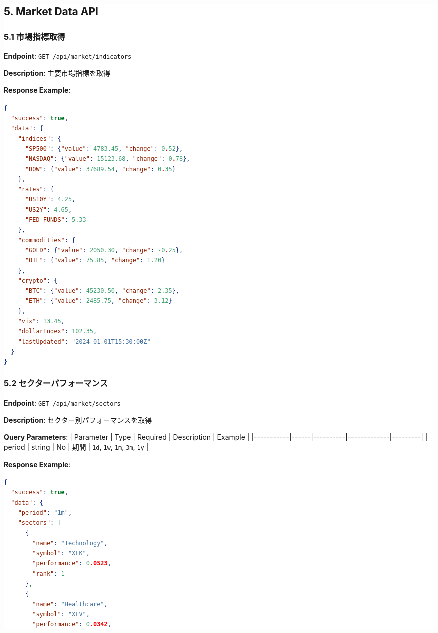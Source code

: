 ## 5. Market Data API

### 5.1 市場指標取得
**Endpoint**: `GET /api/market/indicators`

**Description**: 主要市場指標を取得

**Response Example**:
```json
{
  "success": true,
  "data": {
    "indices": {
      "SP500": {"value": 4783.45, "change": 0.52},
      "NASDAQ": {"value": 15123.68, "change": 0.78},
      "DOW": {"value": 37689.54, "change": 0.35}
    },
    "rates": {
      "US10Y": 4.25,
      "US2Y": 4.65,
      "FED_FUNDS": 5.33
    },
    "commodities": {
      "GOLD": {"value": 2050.30, "change": -0.25},
      "OIL": {"value": 75.85, "change": 1.20}
    },
    "crypto": {
      "BTC": {"value": 45230.50, "change": 2.35},
      "ETH": {"value": 2485.75, "change": 3.12}
    },
    "vix": 13.45,
    "dollarIndex": 102.35,
    "lastUpdated": "2024-01-01T15:30:00Z"
  }
}
```

### 5.2 セクターパフォーマンス
**Endpoint**: `GET /api/market/sectors`

**Description**: セクター別パフォーマンスを取得

**Query Parameters**:
| Parameter | Type | Required | Description | Example |
|-----------|------|----------|-------------|---------|
| period | string | No | 期間 | `1d`, `1w`, `1m`, `3m`, `1y` |

**Response Example**:
```json
{
  "success": true,
  "data": {
    "period": "1m",
    "sectors": [
      {
        "name": "Technology",
        "symbol": "XLK",
        "performance": 0.0523,
        "rank": 1
      },
      {
        "name": "Healthcare",
        "symbol": "XLV",
        "performance": 0.0342,
```